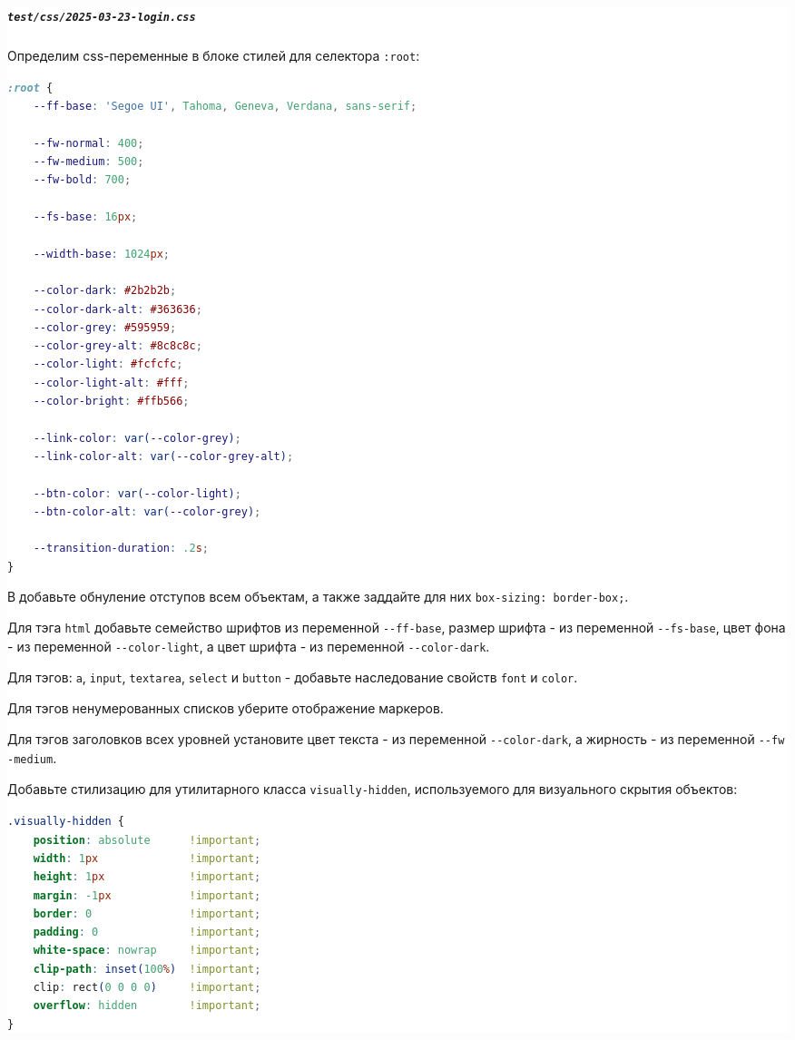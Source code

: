 ##### `test/css/2025-03-23-login.css`

Определим css-переменные в блоке стилей для селектора `:root`:
```css
:root {
    --ff-base: 'Segoe UI', Tahoma, Geneva, Verdana, sans-serif;
    
    --fw-normal: 400;
    --fw-medium: 500;
    --fw-bold: 700;

    --fs-base: 16px;

    --width-base: 1024px;

    --color-dark: #2b2b2b;
    --color-dark-alt: #363636;
    --color-grey: #595959;
    --color-grey-alt: #8c8c8c;
    --color-light: #fcfcfc;
    --color-light-alt: #fff;
    --color-bright: #ffb566;

    --link-color: var(--color-grey);
    --link-color-alt: var(--color-grey-alt);

    --btn-color: var(--color-light);
    --btn-color-alt: var(--color-grey);

    --transition-duration: .2s;
}
```

В добавьте обнуление отступов всем объектам, а также заддайте для них `box-sizing: border-box;`.

Для тэга `html` добавьте семейство шрифтов из переменной `--ff-base`, размер шрифта - из переменной `--fs-base`, цвет фона - из переменной `--color-light`, а цвет шрифта - из переменной `--color-dark`.

Для тэгов: `a`, `input`, `textarea`, `select` и `button` - добавьте наследование свойств `font` и `color`.

Для тэгов ненумерованных списков уберите отображение маркеров.

Для тэгов заголовков всех уровней установите цвет текста - из переменной `--color-dark`, а жирность - из переменной `--fw-medium`.

Добавьте стилизацию для утилитарного класса `visually-hidden`, используемого для визуального скрытия объектов:
```css
.visually-hidden {
    position: absolute      !important;
    width: 1px              !important;
    height: 1px             !important;
    margin: -1px            !important;
    border: 0               !important;
    padding: 0              !important;
    white-space: nowrap     !important;
    clip-path: inset(100%)  !important;
    clip: rect(0 0 0 0)     !important;
    overflow: hidden        !important;
}
```
